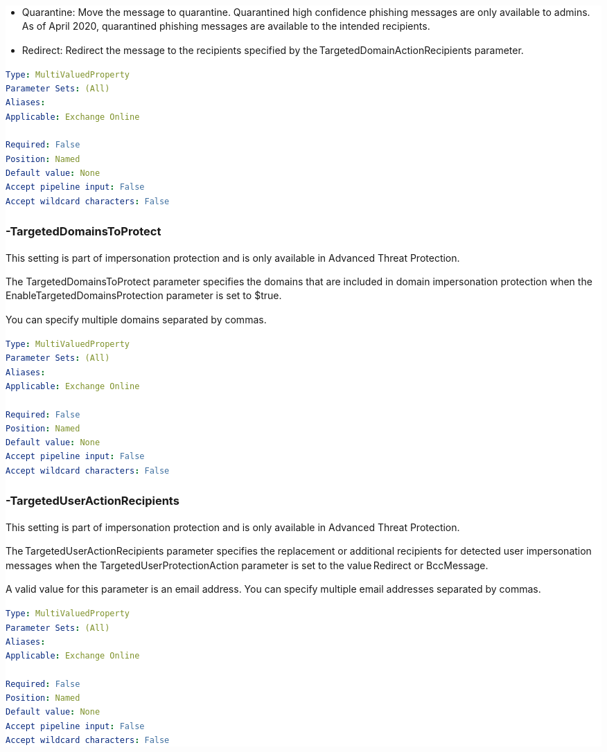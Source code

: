 - Quarantine: Move the message to quarantine. Quarantined high confidence phishing messages are only available to admins. As of April 2020, quarantined phishing messages are available to the intended recipients.

- Redirect: Redirect the message to the recipients specified by the TargetedDomainActionRecipients parameter.

```yaml
Type: MultiValuedProperty
Parameter Sets: (All)
Aliases:
Applicable: Exchange Online

Required: False
Position: Named
Default value: None
Accept pipeline input: False
Accept wildcard characters: False
```

### -TargetedDomainsToProtect
This setting is part of impersonation protection and is only available in Advanced Threat Protection.

The TargetedDomainsToProtect parameter specifies the domains that are included in domain impersonation protection when the EnableTargetedDomainsProtection parameter is set to $true.

You can specify multiple domains separated by commas.

```yaml
Type: MultiValuedProperty
Parameter Sets: (All)
Aliases:
Applicable: Exchange Online

Required: False
Position: Named
Default value: None
Accept pipeline input: False
Accept wildcard characters: False
```

### -TargetedUserActionRecipients
This setting is part of impersonation protection and is only available in Advanced Threat Protection.

The TargetedUserActionRecipients parameter specifies the replacement or additional recipients for detected user impersonation messages when the TargetedUserProtectionAction parameter is set to the value Redirect or BccMessage.

A valid value for this parameter is an email address. You can specify multiple email addresses separated by commas.

```yaml
Type: MultiValuedProperty
Parameter Sets: (All)
Aliases:
Applicable: Exchange Online

Required: False
Position: Named
Default value: None
Accept pipeline input: False
Accept wildcard characters: False
```
